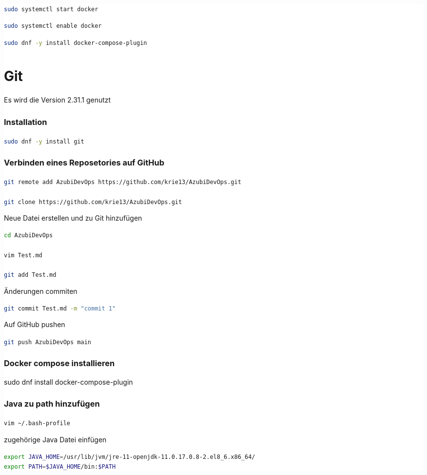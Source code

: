 ```bash
sudo systemctl start docker
```

```bash
sudo systemctl enable docker
```

```bash
sudo dnf -y install docker-compose-plugin
```

# Git
Es wird die Version 2.31.1 genutzt

### Installation
```bash
sudo dnf -y install git 
```

### Verbinden eines Reposetories auf GitHub
```bash
git remote add AzubiDevOps https://github.com/krie13/AzubiDevOps.git

git clone https://github.com/krie13/AzubiDevOps.git
```
Neue Datei erstellen und zu Git hinzufügen
```bash
cd AzubiDevOps

vim Test.md

git add Test.md
```

Änderungen commiten
```bash
git commit Test.md -m "commit 1"
```

Auf GitHub pushen
```bash
git push AzubiDevOps main
```

### Docker compose installieren
sudo dnf install docker-compose-plugin

### Java zu path hinzufügen
```bash
vim ~/.bash-profile
```

zugehörige Java Datei einfügen
```bash
export JAVA_HOME=/usr/lib/jvm/jre-11-openjdk-11.0.17.0.8-2.el8_6.x86_64/
export PATH=$JAVA_HOME/bin:$PATH
```
